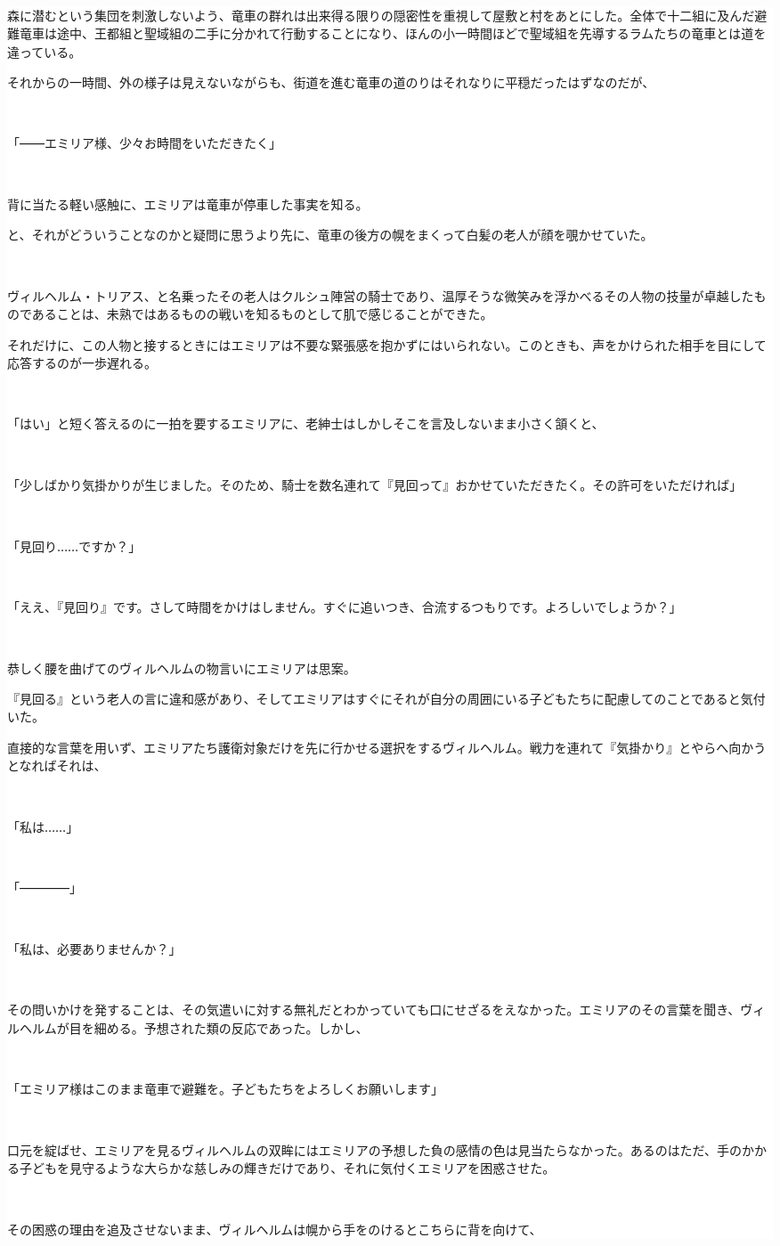 森に潜むという集団を刺激しないよう、竜車の群れは出来得る限りの隠密性を重視して屋敷と村をあとにした。全体で十二組に及んだ避難竜車は途中、王都組と聖域組の二手に分かれて行動することになり、ほんの小一時間ほどで聖域組を先導するラムたちの竜車とは道を違っている。

それからの一時間、外の様子は見えないながらも、街道を進む竜車の道のりはそれなりに平穏だったはずなのだが、

　

「――エミリア様、少々お時間をいただきたく」

　

背に当たる軽い感触に、エミリアは竜車が停車した事実を知る。

と、それがどういうことなのかと疑問に思うより先に、竜車の後方の幌をまくって白髪の老人が顔を覗かせていた。

　

ヴィルヘルム・トリアス、と名乗ったその老人はクルシュ陣営の騎士であり、温厚そうな微笑みを浮かべるその人物の技量が卓越したものであることは、未熟ではあるものの戦いを知るものとして肌で感じることができた。

それだけに、この人物と接するときにはエミリアは不要な緊張感を抱かずにはいられない。このときも、声をかけられた相手を目にして応答するのが一歩遅れる。

　

「はい」と短く答えるのに一拍を要するエミリアに、老紳士はしかしそこを言及しないまま小さく頷くと、

　

「少しばかり気掛かりが生じました。そのため、騎士を数名連れて『見回って』おかせていただきたく。その許可をいただければ」

　

「見回り……ですか？」

　

「ええ、『見回り』です。さして時間をかけはしません。すぐに追いつき、合流するつもりです。よろしいでしょうか？」

　

恭しく腰を曲げてのヴィルヘルムの物言いにエミリアは思案。

『見回る』という老人の言に違和感があり、そしてエミリアはすぐにそれが自分の周囲にいる子どもたちに配慮してのことであると気付いた。

直接的な言葉を用いず、エミリアたち護衛対象だけを先に行かせる選択をするヴィルヘルム。戦力を連れて『気掛かり』とやらへ向かうとなればそれは、

　

「私は……」

　

「――――」

　

「私は、必要ありませんか？」

　

その問いかけを発することは、その気遣いに対する無礼だとわかっていても口にせざるをえなかった。エミリアのその言葉を聞き、ヴィルヘルムが目を細める。予想された類の反応であった。しかし、

　

「エミリア様はこのまま竜車で避難を。子どもたちをよろしくお願いします」

　

口元を綻ばせ、エミリアを見るヴィルヘルムの双眸にはエミリアの予想した負の感情の色は見当たらなかった。あるのはただ、手のかかる子どもを見守るような大らかな慈しみの輝きだけであり、それに気付くエミリアを困惑させた。

　

その困惑の理由を追及させないまま、ヴィルヘルムは幌から手をのけるとこちらに背を向けて、
